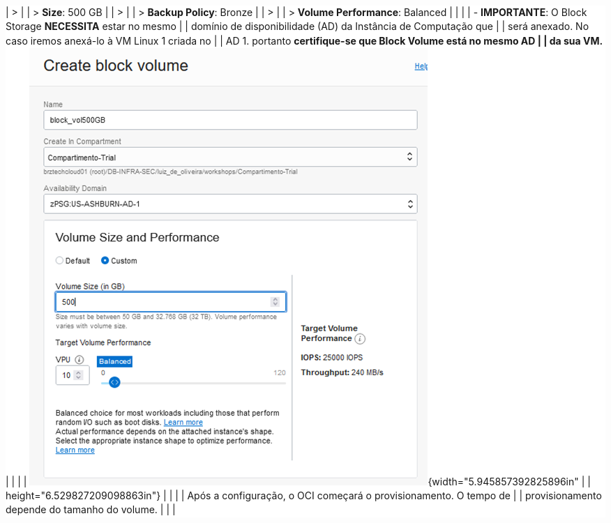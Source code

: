 | >                                                                     |
| > **Size**: 500 GB                                                    |
| >                                                                     |
| > **Backup Policy**: Bronze                                           |
| >                                                                     |
| > **Volume Performance**: Balanced                                    |
|                                                                       |
| -   **IMPORTANTE**: O Block Storage **NECESSITA** estar no mesmo      |
|     domínio de disponibilidade (AD) da Instância de Computação que    |
|     será anexado. No caso iremos anexá-lo à VM Linux 1 criada no      |
|     AD 1. portanto **certifique-se que Block Volume está no mesmo AD  |
|     da sua VM.**                                                      |
|                                                                       |
| ![](media/image3.png){width="5.945857392825896in"                     |
| height="6.529827209098863in"}                                         |
|                                                                       |
| Após a configuração, o OCI começará o provisionamento. O tempo de     |
| provisionamento depende do tamanho do volume.                         |
|                                                                       |